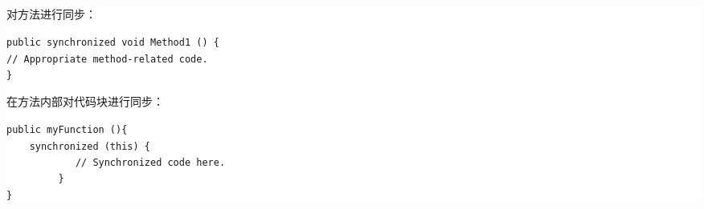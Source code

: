 对方法进行同步：

```
public synchronized void Method1 () {
// Appropriate method-related code.
}
```

在方法内部对代码块进行同步：

```
public myFunction (){
    synchronized (this) {
            // Synchronized code here.
         }
}
```